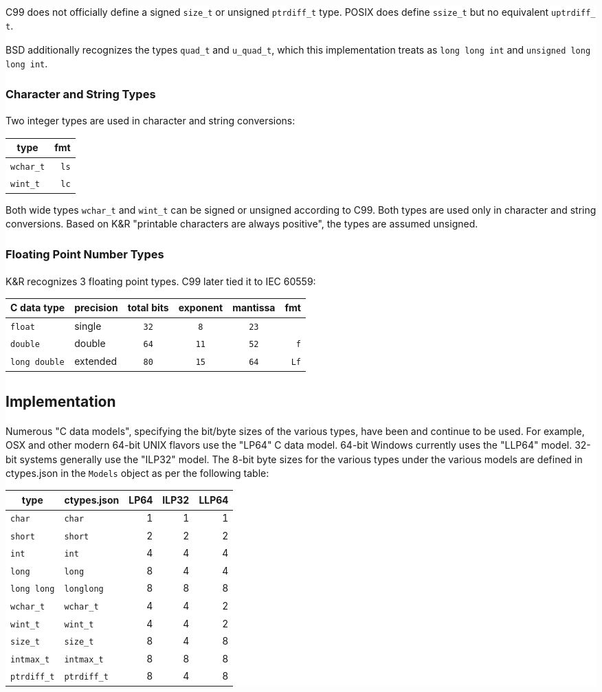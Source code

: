C99 does not officially define a signed `size_t` or unsigned `ptrdiff_t` type.
POSIX does define `ssize_t` but no equivalent `uptrdiff_t`.

BSD additionally recognizes the types `quad_t` and `u_quad_t`, which this
implementation treats as `long long int` and `unsigned long long int`.

### Character and String Types

Two integer types are used in character and string conversions:

| type      |  fmt |
| --------- | ---: |
| `wchar_t` | `ls` |
| `wint_t`  | `lc` |

Both wide types `wchar_t` and `wint_t` can be signed or unsigned according to
C99. Both types are used only in character and string conversions. Based on
K&R "printable characters are always positive", the types are assumed unsigned.

### Floating Point Number Types

K&R recognizes 3 floating point types. C99 later tied it to IEC 60559:

| C data type   | precision | total bits | exponent | mantissa |  fmt |
| :------------ | :-------- | :--------: | :------: | :------: | ---: |
| `float`       | single    |    `32`    |   `8`    |   `23`   |      |
| `double`      | double    |    `64`    |   `11`   |   `52`   |  `f` |
| `long double` | extended  |    `80`    |   `15`   |   `64`   | `Lf` |

## Implementation

Numerous "C data models", specifying the bit/byte sizes of the various types,
have been and continue to be used. For example, OSX and other modern 64-bit
UNIX flavors use the "LP64" C data model. 64-bit Windows currently uses the
"LLP64" model. 32-bit systems generally use the "ILP32" model. The 8-bit byte
sizes for the various types under the various models are defined in ctypes.json
in the `Models` object as per the following table:

| type        | ctypes.json | LP64 | ILP32 | LLP64 |
| ----------- | ----------- | ---: | ----: | ----: |
| `char`      | `char`      |    1 |     1 |     1 |
| `short`     | `short`     |    2 |     2 |     2 |
| `int`       | `int`       |    4 |     4 |     4 |
| `long`      | `long`      |    8 |     4 |     4 |
| `long long` | `longlong`  |    8 |     8 |     8 |
| `wchar_t`   | `wchar_t`   |    4 |     4 |     2 |
| `wint_t`    | `wint_t`    |    4 |     4 |     2 |
| `size_t`    | `size_t`    |    8 |     4 |     8 |
| `intmax_t`  | `intmax_t`  |    8 |     8 |     8 |
| `ptrdiff_t` | `ptrdiff_t` |    8 |     4 |     8 |

